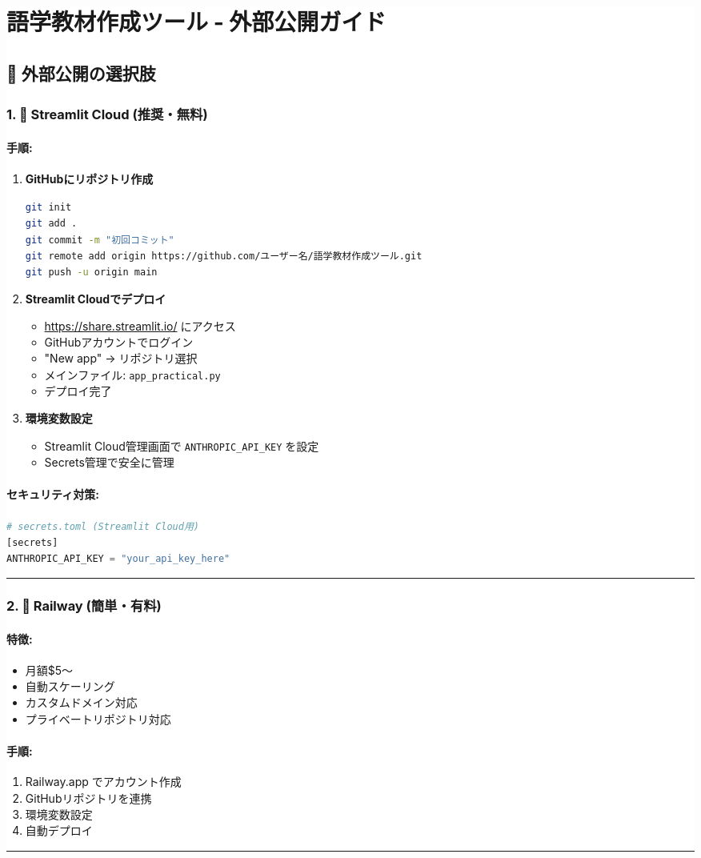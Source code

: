 # 語学教材作成ツール - 外部公開ガイド

## 🚀 外部公開の選択肢

### 1. 🎯 Streamlit Cloud (推奨・無料)

#### 手順:
1. **GitHubにリポジトリ作成**
   ```bash
   git init
   git add .
   git commit -m "初回コミット"
   git remote add origin https://github.com/ユーザー名/語学教材作成ツール.git
   git push -u origin main
   ```

2. **Streamlit Cloudでデプロイ**
   - https://share.streamlit.io/ にアクセス
   - GitHubアカウントでログイン
   - "New app" → リポジトリ選択
   - メインファイル: `app_practical.py`
   - デプロイ完了

3. **環境変数設定**
   - Streamlit Cloud管理画面で `ANTHROPIC_API_KEY` を設定
   - Secrets管理で安全に管理

#### セキュリティ対策:
```python
# secrets.toml (Streamlit Cloud用)
[secrets]
ANTHROPIC_API_KEY = "your_api_key_here"
```

---

### 2. 🏢 Railway (簡単・有料)

#### 特徴:
- 月額$5〜
- 自動スケーリング
- カスタムドメイン対応
- プライベートリポジトリ対応

#### 手順:
1. Railway.app でアカウント作成
2. GitHubリポジトリを連携
3. 環境変数設定
4. 自動デプロイ

---
